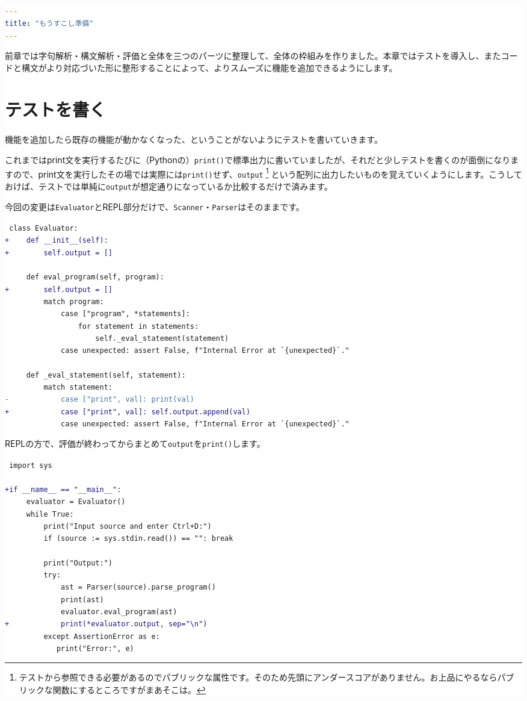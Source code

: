 ```yaml
---
title: "もうすこし準備"
---
```


前章では字句解析・構文解析・評価と全体を三つのパーツに整理して、全体の枠組みを作りました。本章ではテストを導入し、またコードと構文がより対応づいた形に整形することによって、よりスムーズに機能を追加できるようにします。

# テストを書く

機能を追加したら既存の機能が動かなくなった、ということがないようにテストを書いていきます。

これまではprint文を実行するたびに（Pythonの）`print()`で標準出力に書いていましたが、それだと少しテストを書くのが面倒になりますので、print文を実行したその場では実際には`print()`せず、`output` [^public] という配列に出力したいものを覚えていくようにします。こうしておけば、テストでは単純に`output`が想定通りになっているか比較するだけで済みます。

今回の変更は`Evaluator`とREPL部分だけで、`Scanner`・`Parser`はそのままです。

[^public]: テストから参照できる必要があるのでパブリックな属性です。そのため先頭にアンダースコアがありません。お上品にやるならパブリックな関数にするところですがまあそこは。

```diff py
 class Evaluator:
+    def __init__(self):
+        self.output = []

     def eval_program(self, program):
+        self.output = []
         match program:
             case ["program", *statements]:
                 for statement in statements:
                     self._eval_statement(statement)
             case unexpected: assert False, f"Internal Error at `{unexpected}`."
 
     def _eval_statement(self, statement):
         match statement:
-            case ["print", val]: print(val)
+            case ["print", val]: self.output.append(val)
             case unexpected: assert False, f"Internal Error at `{unexpected}`."
```

REPLの方で、評価が終わってからまとめて`output`を`print()`します。

```diff py
 import sys

+if __name__ == "__main__": 
     evaluator = Evaluator()
     while True:
         print("Input source and enter Ctrl+D:")
         if (source := sys.stdin.read()) == "": break
 
         print("Output:")
         try:
             ast = Parser(source).parse_program()
             print(ast)
             evaluator.eval_program(ast)
+            print(*evaluator.output, sep="\n")
         except AssertionError as e:
            print("Error:", e)
```


[^convenience]: フレームワークもいらないくらいなんですが、使っておくとvscodeの拡張機能が活用できて便利なので。
[^vscode-test]: vscodeでちょっと修正してはテストする、を繰り返すには`Ctrl + :` `A`が便利です。
[^error-test]: エラーのテストでどこまでチェックするかは悩ましいところです。シンプルに作るなら、エラーになることだけを確認するか、エラーメッセージまで完全に一致するかのどちらかになりますが、言語処理系のテストではバグがあってもたまたまエラーになるということが多そうなので、minilangのテストでは後者としました。エラーにコードをつけて、コードが一致していればOKとするようなやりかたも考えられますが、そこまではやりませんでした。今後もエラーのテストの修正がちょくちょく発生しますがご了承またはひと工夫をお願いします。